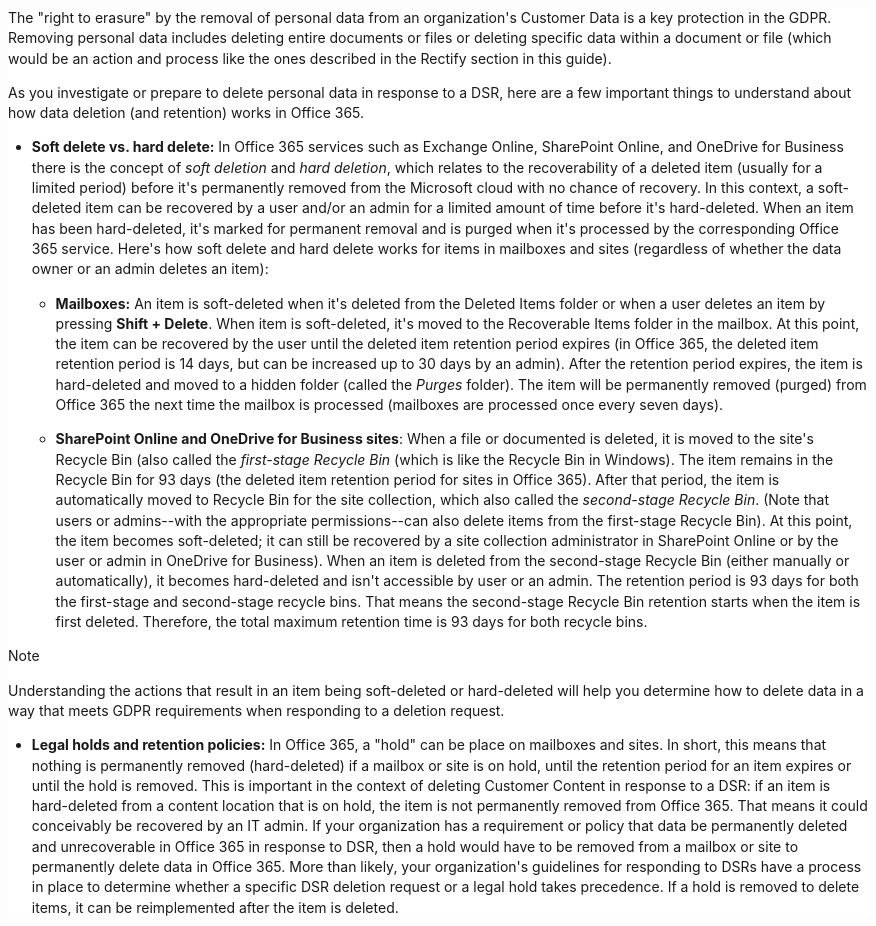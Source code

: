 The "right to erasure" by the removal of personal data from an organization's Customer Data is a key protection in the GDPR. Removing personal data includes deleting entire documents or files or deleting specific data within a document or file (which would be an action and process like the ones described in the Rectify section in this guide).

As you investigate or prepare to delete personal data in response to a DSR, here are a few important things to understand about how data deletion (and retention) works in Office 365.

- **Soft delete vs. hard delete:** In Office 365 services such as Exchange Online, SharePoint Online, and OneDrive for Business there is the concept of *soft deletion* and *hard deletion*, which relates to the recoverability of a deleted item (usually for a limited period) before it's permanently removed from the Microsoft cloud with no chance of recovery. In this context, a soft-deleted item can be recovered by a user and/or an admin for a limited amount of time before it's hard-deleted. When an item has been hard-deleted, it's marked for permanent removal and is purged when it's processed by the corresponding Office 365 service. Here's how soft delete and hard delete works for items in mailboxes and sites (regardless of whether the data owner or an admin deletes an item):

  - **Mailboxes:** An item is soft-deleted when it's deleted from the Deleted Items folder or when a user deletes an item by pressing **Shift + Delete**. When item is soft-deleted, it's moved to the Recoverable Items folder in the mailbox. At this point, the item can be recovered by the user until the deleted item retention period expires (in Office 365, the deleted item retention period is 14 days, but can be increased up to 30 days by an admin). After the retention period expires, the item is hard-deleted and moved to a hidden folder (called the *Purges* folder). The item will be permanently removed (purged) from Office 365 the next time the mailbox is processed (mailboxes are processed once every seven days).

  - **SharePoint Online and OneDrive for Business sites**: When a file or documented is deleted, it is moved to the site's Recycle Bin (also called the *first-stage Recycle Bin* (which is like the Recycle Bin in Windows). The item remains in the Recycle Bin for 93 days (the deleted item retention period for sites in Office 365). After that period, the item is automatically moved to Recycle Bin for the site collection, which also called the *second-stage Recycle Bin*. (Note that users or admins--with the appropriate permissions--can also delete items from the first-stage Recycle Bin). At this point, the item becomes soft-deleted; it can still be recovered by a site collection administrator in SharePoint Online or by the user or admin in OneDrive for Business). When an item is deleted from the second-stage Recycle Bin (either manually or automatically), it becomes hard-deleted and isn't accessible by user or an admin. The retention period is 93 days for both the first-stage and second-stage recycle bins. That means the second-stage Recycle Bin retention starts when the item is first deleted. Therefore, the total maximum retention time is 93 days for both recycle bins.

> [!NOTE]
> Understanding the actions that result in an item being soft-deleted or hard-deleted will help you determine how to delete data in a way that meets GDPR requirements when responding to a deletion request.

- **Legal holds and retention policies:** In Office 365, a "hold" can be place on mailboxes and sites. In short, this means that nothing is permanently removed (hard-deleted) if a mailbox or site is on hold, until the retention period for an item expires or until the hold is removed. This is important in the context of deleting Customer Content in response to a DSR: if an item is hard-deleted from a content location that is on hold, the item is not permanently removed from Office 365. That means it could conceivably be recovered by an IT admin. If your organization has a requirement or policy that data be permanently deleted and unrecoverable in Office 365 in response to DSR, then a hold would have to be removed from a mailbox or site to permanently delete data in Office 365. More than likely, your organization's guidelines for responding to DSRs have a process in place to determine whether a specific DSR deletion request or a legal hold takes precedence. If a hold is removed to delete items, it can be reimplemented after the item is deleted.
